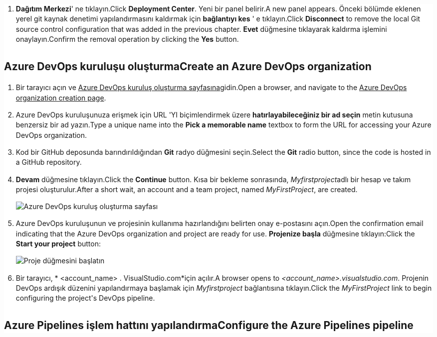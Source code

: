 1. <span data-ttu-id="3b32c-145">**Dağıtım Merkezi**' ne tıklayın.</span><span class="sxs-lookup"><span data-stu-id="3b32c-145">Click **Deployment Center**.</span></span> <span data-ttu-id="3b32c-146">Yeni bir panel belirir.</span><span class="sxs-lookup"><span data-stu-id="3b32c-146">A new panel appears.</span></span> <span data-ttu-id="3b32c-147">Önceki bölümde eklenen yerel git kaynak denetimi yapılandırmasını kaldırmak için **bağlantıyı kes** ' e tıklayın.</span><span class="sxs-lookup"><span data-stu-id="3b32c-147">Click **Disconnect** to remove the local Git source control configuration that was added in the previous chapter.</span></span> <span data-ttu-id="3b32c-148">**Evet** düğmesine tıklayarak kaldırma işlemini onaylayın.</span><span class="sxs-lookup"><span data-stu-id="3b32c-148">Confirm the removal operation by clicking the **Yes** button.</span></span>

## <a name="create-an-azure-devops-organization"></a><span data-ttu-id="3b32c-149">Azure DevOps kuruluşu oluşturma</span><span class="sxs-lookup"><span data-stu-id="3b32c-149">Create an Azure DevOps organization</span></span>

1. <span data-ttu-id="3b32c-150">Bir tarayıcı açın ve [Azure DevOps kuruluş oluşturma sayfasına](https://go.microsoft.com/fwlink/?LinkId=307137)gidin.</span><span class="sxs-lookup"><span data-stu-id="3b32c-150">Open a browser, and navigate to the [Azure DevOps organization creation page](https://go.microsoft.com/fwlink/?LinkId=307137).</span></span>
1. <span data-ttu-id="3b32c-151">Azure DevOps kuruluşunuza erişmek için URL 'YI biçimlendirmek üzere **hatırlayabileceğiniz bir ad seçin** metin kutusuna benzersiz bir ad yazın.</span><span class="sxs-lookup"><span data-stu-id="3b32c-151">Type a unique name into the **Pick a memorable name** textbox to form the URL for accessing your Azure DevOps organization.</span></span>
1. <span data-ttu-id="3b32c-152">Kod bir GitHub deposunda barındırıldığından **Git** radyo düğmesini seçin.</span><span class="sxs-lookup"><span data-stu-id="3b32c-152">Select the **Git** radio button, since the code is hosted in a GitHub repository.</span></span>
1. <span data-ttu-id="3b32c-153">**Devam** düğmesine tıklayın.</span><span class="sxs-lookup"><span data-stu-id="3b32c-153">Click the **Continue** button.</span></span> <span data-ttu-id="3b32c-154">Kısa bir bekleme sonrasında, *Myfirstproject*adlı bir hesap ve takım projesi oluşturulur.</span><span class="sxs-lookup"><span data-stu-id="3b32c-154">After a short wait, an account and a team project, named *MyFirstProject*, are created.</span></span>

    ![Azure DevOps kuruluş oluşturma sayfası](media/cicd/vsts-account-creation.png)

1. <span data-ttu-id="3b32c-156">Azure DevOps kuruluşunun ve projesinin kullanıma hazırlandığını belirten onay e-postasını açın.</span><span class="sxs-lookup"><span data-stu-id="3b32c-156">Open the confirmation email indicating that the Azure DevOps organization and project are ready for use.</span></span> <span data-ttu-id="3b32c-157">**Projenize başla** düğmesine tıklayın:</span><span class="sxs-lookup"><span data-stu-id="3b32c-157">Click the **Start your project** button:</span></span>

    ![Proje düğmesini başlatın](media/cicd/vsts-start-project.png)

1. <span data-ttu-id="3b32c-159">Bir tarayıcı, \* \<account_name\> . VisualStudio.com\*için açılır.</span><span class="sxs-lookup"><span data-stu-id="3b32c-159">A browser opens to *\<account_name\>.visualstudio.com*.</span></span> <span data-ttu-id="3b32c-160">Projenin DevOps ardışık düzenini yapılandırmaya başlamak için *Myfirstproject* bağlantısına tıklayın.</span><span class="sxs-lookup"><span data-stu-id="3b32c-160">Click the *MyFirstProject* link to begin configuring the project's DevOps pipeline.</span></span>

## <a name="configure-the-azure-pipelines-pipeline"></a><span data-ttu-id="3b32c-161">Azure Pipelines işlem hattını yapılandırma</span><span class="sxs-lookup"><span data-stu-id="3b32c-161">Configure the Azure Pipelines pipeline</span></span>
